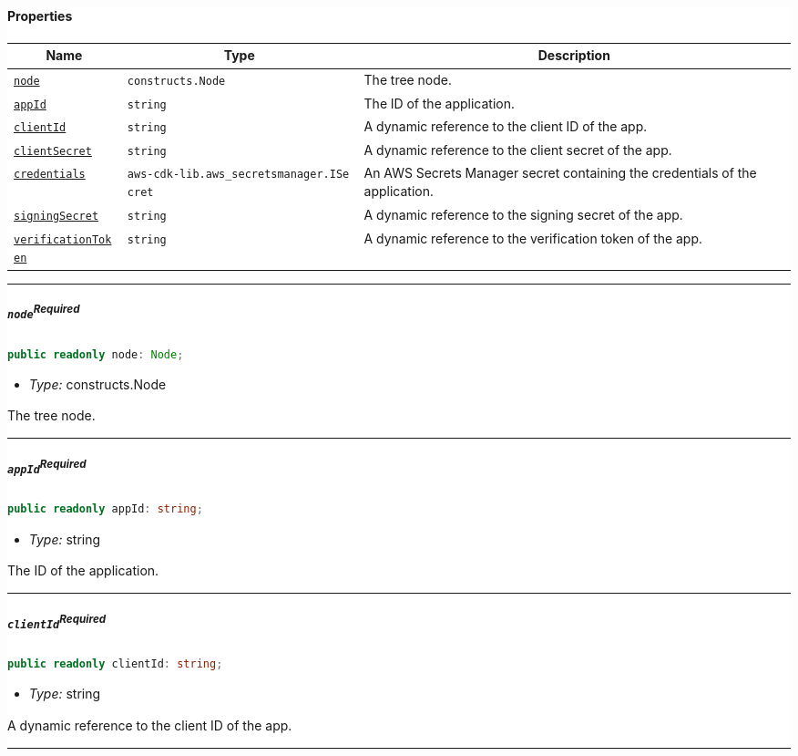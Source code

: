 #### Properties <a name="Properties" id="Properties"></a>

| **Name** | **Type** | **Description** |
| --- | --- | --- |
| <code><a href="#cloudstructs.SlackApp.property.node">node</a></code> | <code>constructs.Node</code> | The tree node. |
| <code><a href="#cloudstructs.SlackApp.property.appId">appId</a></code> | <code>string</code> | The ID of the application. |
| <code><a href="#cloudstructs.SlackApp.property.clientId">clientId</a></code> | <code>string</code> | A dynamic reference to the client ID of the app. |
| <code><a href="#cloudstructs.SlackApp.property.clientSecret">clientSecret</a></code> | <code>string</code> | A dynamic reference to the client secret of the app. |
| <code><a href="#cloudstructs.SlackApp.property.credentials">credentials</a></code> | <code>aws-cdk-lib.aws_secretsmanager.ISecret</code> | An AWS Secrets Manager secret containing the credentials of the application. |
| <code><a href="#cloudstructs.SlackApp.property.signingSecret">signingSecret</a></code> | <code>string</code> | A dynamic reference to the signing secret of the app. |
| <code><a href="#cloudstructs.SlackApp.property.verificationToken">verificationToken</a></code> | <code>string</code> | A dynamic reference to the verification token of the app. |

---

##### `node`<sup>Required</sup> <a name="node" id="cloudstructs.SlackApp.property.node"></a>

```typescript
public readonly node: Node;
```

- *Type:* constructs.Node

The tree node.

---

##### `appId`<sup>Required</sup> <a name="appId" id="cloudstructs.SlackApp.property.appId"></a>

```typescript
public readonly appId: string;
```

- *Type:* string

The ID of the application.

---

##### `clientId`<sup>Required</sup> <a name="clientId" id="cloudstructs.SlackApp.property.clientId"></a>

```typescript
public readonly clientId: string;
```

- *Type:* string

A dynamic reference to the client ID of the app.

---
